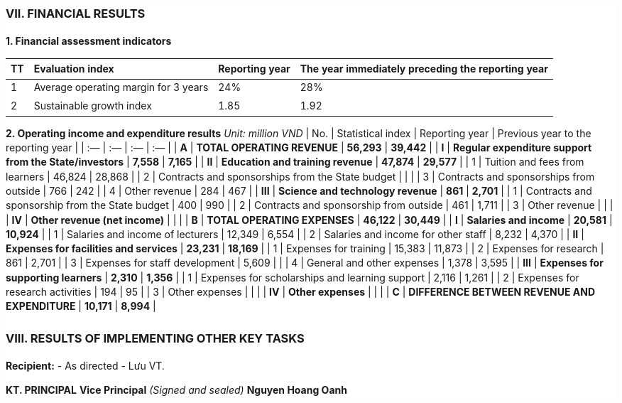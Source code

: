 ### VII. FINANCIAL RESULTS

**1. Financial assessment indicators**

| TT | Evaluation index | Reporting year | The year immediately preceding the reporting year |
|:---|:---|:---|:---|
| 1 | Average operating margin for 3 years | 24% | 28% |
| 2 | Sustainable growth index | 1.85 | 1.92 |

**2. Operating income and expenditure results** *Unit: million VND* \|
No. \| Statistical index \| Reporting year \| Previous year to the
reporting year \| \| :— \| :— \| :— \| :— \| \| **A** \| **TOTAL
OPERATING REVENUE** \| **56,293** \| **39,442** \| \| **I** \| **Regular
expenditure support from the State/investors** \| **7,558** \| **7,165**
\| \| **II** \| **Education and training revenue** \| **47,874** \|
**29,577** \| \| 1 \| Tuition and fees from learners \| 46,824 \| 28,868
\| \| 2 \| Contracts and sponsorships from the State budget \| \| \| \|
3 \| Contracts and sponsorships from outside \| 766 \| 242 \| \| 4 \|
Other revenue \| 284 \| 467 \| \| **III** \| **Science and technology
revenue** \| **861** \| **2,701** \| \| 1 \| Contracts and sponsorship
from the State budget \| 400 \| 990 \| \| 2 \| Contracts and sponsorship
from outside \| 461 \| 1,711 \| \| 3 \| Other revenue \| \| \| \| **IV**
\| **Other revenue (net income)** \| \| \| \| **B** \| **TOTAL OPERATING
EXPENSES** \| **46,122** \| **30,449** \| \| **I** \| **Salaries and
income** \| **20,581** \| **10,924** \| \| 1 \| Salaries and income of
lecturers \| 12,349 \| 6,554 \| \| 2 \| Salaries and income for other
staff \| 8,232 \| 4,370 \| \| **II** \| **Expenses for facilities and
services** \| **23,231** \| **18,169** \| \| 1 \| Expenses for training
\| 15,383 \| 11,873 \| \| 2 \| Expenses for research \| 861 \| 2,701 \|
\| 3 \| Expenses for staff development \| 5,609 \| \| \| 4 \| General
and other expenses \| 1,378 \| 3,595 \| \| **III** \| **Expenses for
supporting learners** \| **2,310** \| **1,356** \| \| 1 \| Expenses for
scholarships and learning support \| 2,116 \| 1,261 \| \| 2 \| Expenses
for research activities \| 194 \| 95 \| \| 3 \| Other expenses \| \| \|
\| **IV** \| **Other expenses** \| \| \| \| **C** \| **DIFFERENCE
BETWEEN REVENUE AND EXPENDITURE** \| **10,171** \| **8,994** \|

### VIII. RESULTS OF IMPLEMENTING OTHER KEY TASKS

**Recipient:** - As directed - Lưu VT.

**KT. PRINCIPAL** **Vice Principal** *(Signed and sealed)* **Nguyen
Hoang Oanh**
